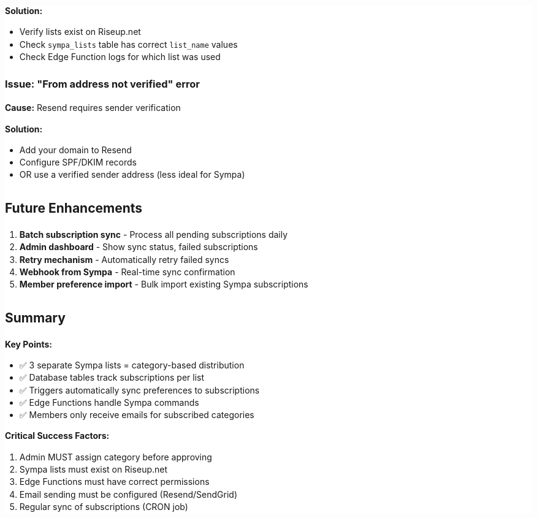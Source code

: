 **Solution:**
- Verify lists exist on Riseup.net
- Check `sympa_lists` table has correct `list_name` values
- Check Edge Function logs for which list was used

### Issue: "From address not verified" error

**Cause:** Resend requires sender verification

**Solution:**
- Add your domain to Resend
- Configure SPF/DKIM records
- OR use a verified sender address (less ideal for Sympa)

## Future Enhancements

1. **Batch subscription sync** - Process all pending subscriptions daily
2. **Admin dashboard** - Show sync status, failed subscriptions
3. **Retry mechanism** - Automatically retry failed syncs
4. **Webhook from Sympa** - Real-time sync confirmation
5. **Member preference import** - Bulk import existing Sympa subscriptions

## Summary

**Key Points:**
- ✅ 3 separate Sympa lists = category-based distribution
- ✅ Database tables track subscriptions per list
- ✅ Triggers automatically sync preferences to subscriptions
- ✅ Edge Functions handle Sympa commands
- ✅ Members only receive emails for subscribed categories

**Critical Success Factors:**
1. Admin MUST assign category before approving
2. Sympa lists must exist on Riseup.net
3. Edge Functions must have correct permissions
4. Email sending must be configured (Resend/SendGrid)
5. Regular sync of subscriptions (CRON job)
